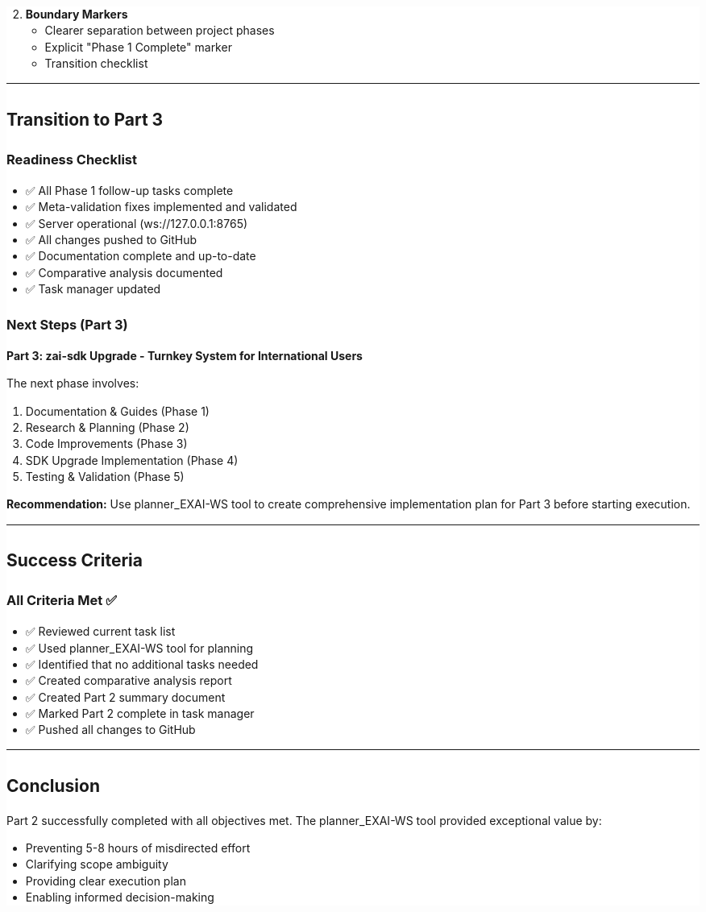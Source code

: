 2. **Boundary Markers**
   - Clearer separation between project phases
   - Explicit "Phase 1 Complete" marker
   - Transition checklist

---

## Transition to Part 3

### Readiness Checklist

- ✅ All Phase 1 follow-up tasks complete
- ✅ Meta-validation fixes implemented and validated
- ✅ Server operational (ws://127.0.0.1:8765)
- ✅ All changes pushed to GitHub
- ✅ Documentation complete and up-to-date
- ✅ Comparative analysis documented
- ✅ Task manager updated

### Next Steps (Part 3)

**Part 3: zai-sdk Upgrade - Turnkey System for International Users**

The next phase involves:
1. Documentation & Guides (Phase 1)
2. Research & Planning (Phase 2)
3. Code Improvements (Phase 3)
4. SDK Upgrade Implementation (Phase 4)
5. Testing & Validation (Phase 5)

**Recommendation:** Use planner_EXAI-WS tool to create comprehensive implementation plan for Part 3 before starting execution.

---

## Success Criteria

### All Criteria Met ✅

- ✅ Reviewed current task list
- ✅ Used planner_EXAI-WS tool for planning
- ✅ Identified that no additional tasks needed
- ✅ Created comparative analysis report
- ✅ Created Part 2 summary document
- ✅ Marked Part 2 complete in task manager
- ✅ Pushed all changes to GitHub

---

## Conclusion

Part 2 successfully completed with all objectives met. The planner_EXAI-WS tool provided exceptional value by:
- Preventing 5-8 hours of misdirected effort
- Clarifying scope ambiguity
- Providing clear execution plan
- Enabling informed decision-making
